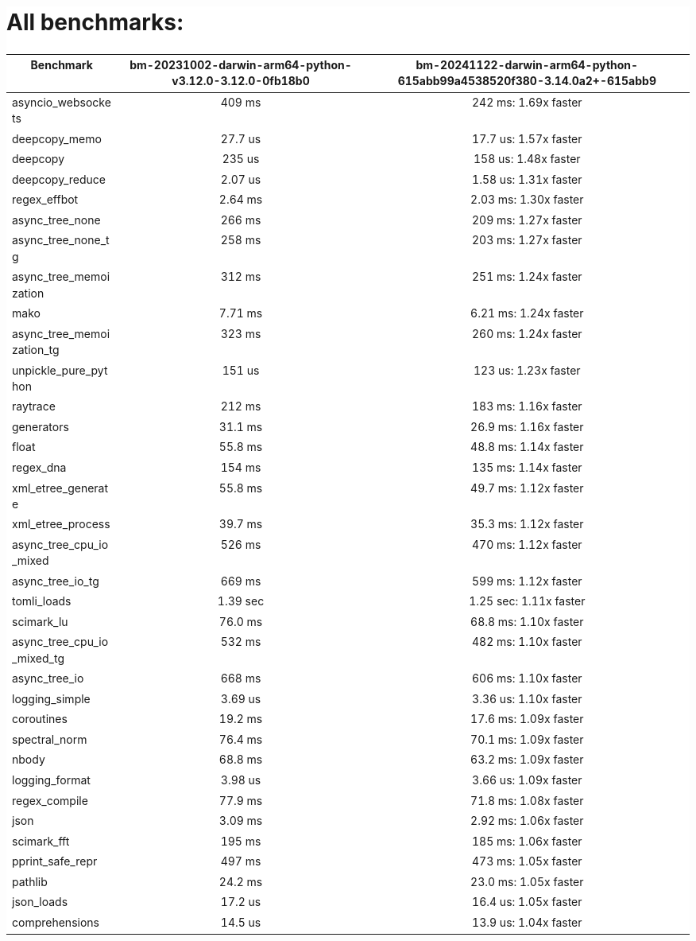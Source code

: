 All benchmarks:
===============

| Benchmark                  | bm-20231002-darwin-arm64-python-v3.12.0-3.12.0-0fb18b0 | bm-20241122-darwin-arm64-python-615abb99a4538520f380-3.14.0a2+-615abb9 |
|----------------------------|:------------------------------------------------------:|:----------------------------------------------------------------------:|
| asyncio_websockets         | 409 ms                                                 | 242 ms: 1.69x faster                                                   |
| deepcopy_memo              | 27.7 us                                                | 17.7 us: 1.57x faster                                                  |
| deepcopy                   | 235 us                                                 | 158 us: 1.48x faster                                                   |
| deepcopy_reduce            | 2.07 us                                                | 1.58 us: 1.31x faster                                                  |
| regex_effbot               | 2.64 ms                                                | 2.03 ms: 1.30x faster                                                  |
| async_tree_none            | 266 ms                                                 | 209 ms: 1.27x faster                                                   |
| async_tree_none_tg         | 258 ms                                                 | 203 ms: 1.27x faster                                                   |
| async_tree_memoization     | 312 ms                                                 | 251 ms: 1.24x faster                                                   |
| mako                       | 7.71 ms                                                | 6.21 ms: 1.24x faster                                                  |
| async_tree_memoization_tg  | 323 ms                                                 | 260 ms: 1.24x faster                                                   |
| unpickle_pure_python       | 151 us                                                 | 123 us: 1.23x faster                                                   |
| raytrace                   | 212 ms                                                 | 183 ms: 1.16x faster                                                   |
| generators                 | 31.1 ms                                                | 26.9 ms: 1.16x faster                                                  |
| float                      | 55.8 ms                                                | 48.8 ms: 1.14x faster                                                  |
| regex_dna                  | 154 ms                                                 | 135 ms: 1.14x faster                                                   |
| xml_etree_generate         | 55.8 ms                                                | 49.7 ms: 1.12x faster                                                  |
| xml_etree_process          | 39.7 ms                                                | 35.3 ms: 1.12x faster                                                  |
| async_tree_cpu_io_mixed    | 526 ms                                                 | 470 ms: 1.12x faster                                                   |
| async_tree_io_tg           | 669 ms                                                 | 599 ms: 1.12x faster                                                   |
| tomli_loads                | 1.39 sec                                               | 1.25 sec: 1.11x faster                                                 |
| scimark_lu                 | 76.0 ms                                                | 68.8 ms: 1.10x faster                                                  |
| async_tree_cpu_io_mixed_tg | 532 ms                                                 | 482 ms: 1.10x faster                                                   |
| async_tree_io              | 668 ms                                                 | 606 ms: 1.10x faster                                                   |
| logging_simple             | 3.69 us                                                | 3.36 us: 1.10x faster                                                  |
| coroutines                 | 19.2 ms                                                | 17.6 ms: 1.09x faster                                                  |
| spectral_norm              | 76.4 ms                                                | 70.1 ms: 1.09x faster                                                  |
| nbody                      | 68.8 ms                                                | 63.2 ms: 1.09x faster                                                  |
| logging_format             | 3.98 us                                                | 3.66 us: 1.09x faster                                                  |
| regex_compile              | 77.9 ms                                                | 71.8 ms: 1.08x faster                                                  |
| json                       | 3.09 ms                                                | 2.92 ms: 1.06x faster                                                  |
| scimark_fft                | 195 ms                                                 | 185 ms: 1.06x faster                                                   |
| pprint_safe_repr           | 497 ms                                                 | 473 ms: 1.05x faster                                                   |
| pathlib                    | 24.2 ms                                                | 23.0 ms: 1.05x faster                                                  |
| json_loads                 | 17.2 us                                                | 16.4 us: 1.05x faster                                                  |
| comprehensions             | 14.5 us                                                | 13.9 us: 1.04x faster                                                  |